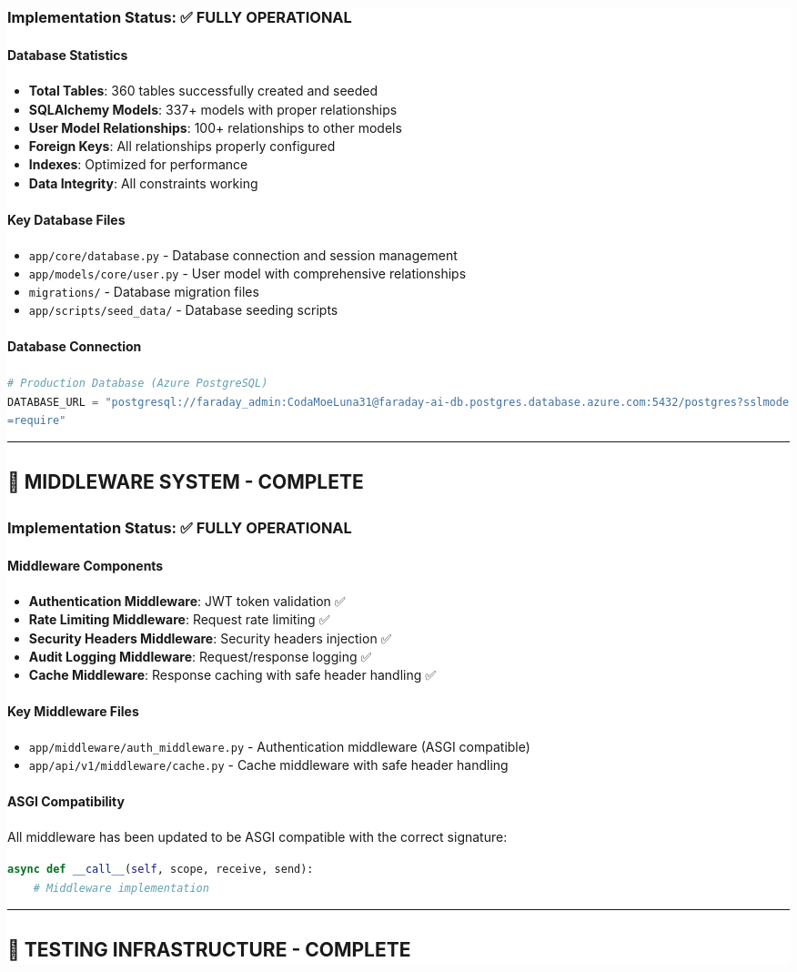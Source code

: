 ### **Implementation Status**: ✅ **FULLY OPERATIONAL**

#### **Database Statistics**
- **Total Tables**: 360 tables successfully created and seeded
- **SQLAlchemy Models**: 337+ models with proper relationships
- **User Model Relationships**: 100+ relationships to other models
- **Foreign Keys**: All relationships properly configured
- **Indexes**: Optimized for performance
- **Data Integrity**: All constraints working

#### **Key Database Files**
- `app/core/database.py` - Database connection and session management
- `app/models/core/user.py` - User model with comprehensive relationships
- `migrations/` - Database migration files
- `app/scripts/seed_data/` - Database seeding scripts

#### **Database Connection**
```python
# Production Database (Azure PostgreSQL)
DATABASE_URL = "postgresql://faraday_admin:CodaMoeLuna31@faraday-ai-db.postgres.database.azure.com:5432/postgres?sslmode=require"
```

---

## 🔧 **MIDDLEWARE SYSTEM - COMPLETE**

### **Implementation Status**: ✅ **FULLY OPERATIONAL**

#### **Middleware Components**
- **Authentication Middleware**: JWT token validation ✅
- **Rate Limiting Middleware**: Request rate limiting ✅
- **Security Headers Middleware**: Security headers injection ✅
- **Audit Logging Middleware**: Request/response logging ✅
- **Cache Middleware**: Response caching with safe header handling ✅

#### **Key Middleware Files**
- `app/middleware/auth_middleware.py` - Authentication middleware (ASGI compatible)
- `app/api/v1/middleware/cache.py` - Cache middleware with safe header handling

#### **ASGI Compatibility**
All middleware has been updated to be ASGI compatible with the correct signature:
```python
async def __call__(self, scope, receive, send):
    # Middleware implementation
```

---

## 🧪 **TESTING INFRASTRUCTURE - COMPLETE**
